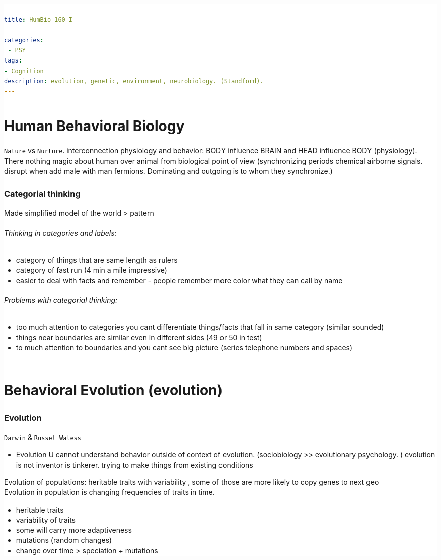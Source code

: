 ```yaml
---
title: HumBio 160 I

categories:
 - PSY
tags:
- Cognition
description: evolution, genetic, environment, neurobiology. (Standford).
---
```




#  Human Behavioral Biology  
`Nature` vs `Nurture`. interconnection physiology and behavior: BODY influence BRAIN and HEAD influence BODY (physiology). There nothing magic about human over animal from biological point of view (synchronizing periods chemical airborne signals. disrupt when add male with man fermions. Dominating and outgoing is to whom they synchronize.)



### Categorial thinking
Made simplified model of the world > pattern
###### Thinking in categories and labels:
- category of things that are same length as rulers
- category of fast run (4 min a mile impressive)
- easier to deal with facts and remember  - people remember more color what they can call by name

###### Problems with categorial thinking:
- too much attention to categories you cant differentiate things/facts that fall in same category (similar sounded)
- things near boundaries are similar even in different sides  (49 or 50 in test)
- to much attention to boundaries and you cant see big picture (series telephone numbers and spaces)

---




# Behavioral Evolution (evolution)

### Evolution
`Darwin` & `Russel Waless`
- Evolution U cannot understand behavior outside of context of evolution. (sociobiology >> evolutionary psychology. )
evolution is not inventor is tinkerer. trying to make things from existing conditions

Evolution of populations: heritable traits with variability , some of those are more likely to copy genes to next geo  
Evolution in population is changing frequencies of traits in time.
- heritable traits
- variability of traits
- some will carry more adaptiveness
- mutations (random changes)
- change over time > speciation  + mutations
